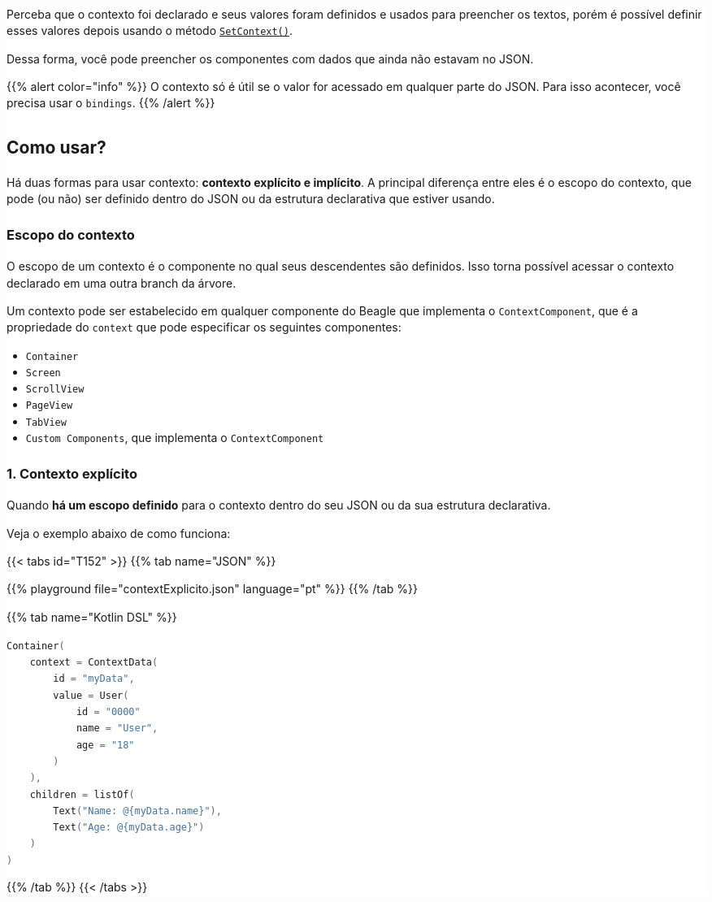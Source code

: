 Perceba que o contexto foi declarado e seus valores foram definidos e usados para preencher os textos, porém é possível definir esses valores depois usando o método [`SetContext()`](/pt/docs/api/ações/setcontext). 

Dessa forma, você pode preencher os componentes com dados que ainda não estavam no JSON.

{{% alert color="info" %}}
O contexto só é útil se o valor for acessado em qualquer parte do JSON. Para isso acontecer, você precisa usar o `bindings`. 
{{% /alert %}}

## Como usar?

Há duas formas para usar contexto: **contexto explícito e implícito**. A principal diferença entre eles é o escopo do contexto, que pode \(ou não\) ser definido dentro do JSON ou da estrutura declarativa que estiver usando. 

### Escopo do contexto 

O escopo de um contexto é o componente no qual seus descendentes são definidos. Isso torna possível acessar o contexto declarado em uma outra branch da árvore.

Um contexto pode ser estabelecido em qualquer componente do Beagle que implementa o  `ContextComponent`, que é a propriedade do `context` que pode especificar os seguintes componentes: 

* `Container`
* `Screen`
* `ScrollView`
* `PageView`
* `TabView`
* `Custom Components`, que implementa o `ContextComponent`

### 1. Contexto explícito

Quando **há um escopo definido** para o contexto dentro do seu JSON ou da sua estrutura declarativa.

Veja o exemplo abaixo de como funciona: 

{{< tabs id="T152" >}}
{{% tab name="JSON" %}}

{{% playground file="contextExplicito.json" language="pt" %}}
{{% /tab %}}

{{% tab name="Kotlin DSL" %}}
```kotlin
Container(
    context = ContextData(
        id = "myData",
        value = User(
            id = "0000"
            name = "User",
            age = "18"
        )
    ),
    children = listOf(
        Text("Name: @{myData.name}"),
        Text("Age: @{myData.age}")
    )   
)
```
{{% /tab %}}
{{< /tabs >}}
